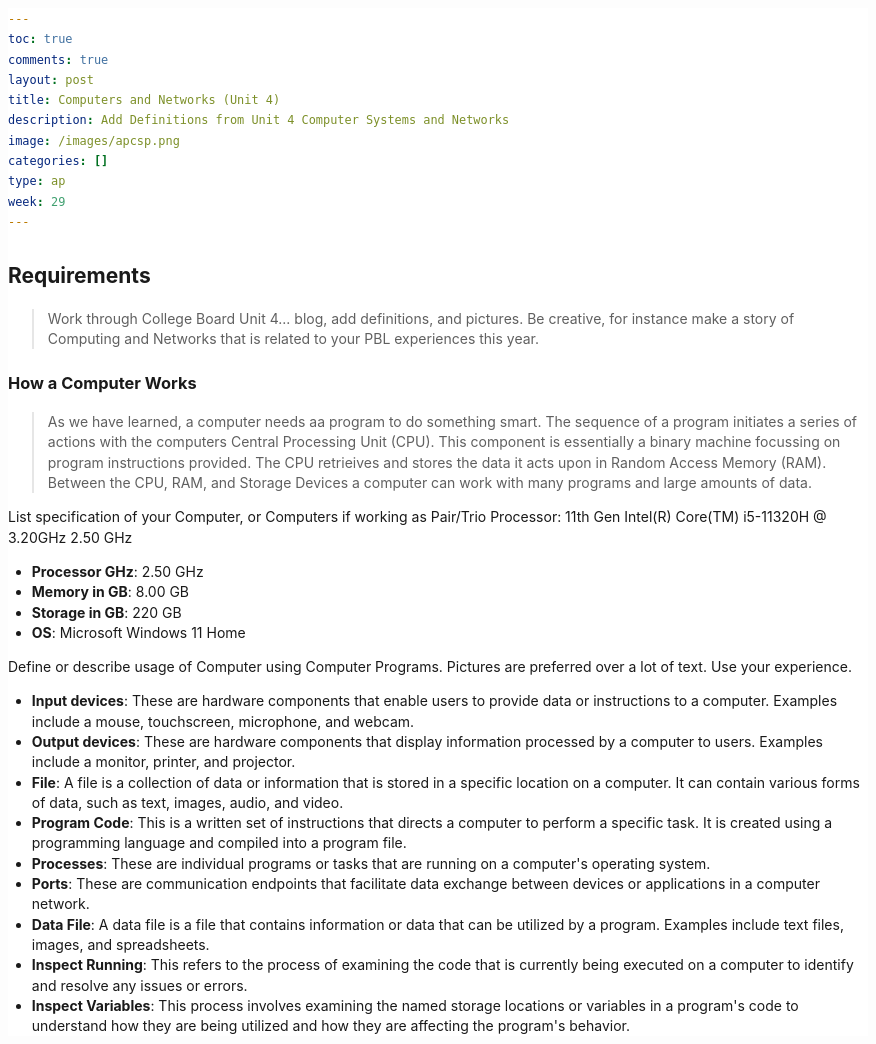 ```yaml
---
toc: true
comments: true
layout: post
title: Computers and Networks (Unit 4)
description: Add Definitions from Unit 4 Computer Systems and Networks
image: /images/apcsp.png
categories: []
type: ap
week: 29
---
```


## Requirements
> Work through College Board Unit 4... blog, add definitions, and pictures.  Be creative, for instance make a story of Computing and Networks that is related to your PBL experiences this year.


### How a Computer Works
> As we have learned, a computer needs aa program to do something smart.  The sequence of a program initiates a series of actions with the computers Central Processing Unit (CPU). This component is essentially a binary machine focussing on program instructions provided.  The CPU retrieives and stores the data it acts upon in Random Access Memory (RAM). Between the CPU, RAM, and Storage Devices a computer can work with many programs and large amounts of data.

List specification of your Computer, or Computers if working as Pair/Trio
Processor: 11th Gen Intel(R) Core(TM) i5-11320H @ 3.20GHz   2.50 GHz
- <b>Processor GHz</b>: 2.50 GHz
- <b>Memory in GB</b>: 8.00 GB 
- <b>Storage in GB</b>: 220 GB 
- <b>OS</b>: Microsoft Windows 11 Home


Define or describe usage of Computer using Computer Programs. Pictures are preferred over a lot of text.  Use your experience.
- <b>Input devices</b>: These are hardware components that enable users to provide data or instructions to a computer. Examples include a mouse, touchscreen, microphone, and webcam.
- <b>Output devices</b>: These are hardware components that display information processed by a computer to users. Examples include a monitor, printer, and projector.
- <b>File</b>: A file is a collection of data or information that is stored in a specific location on a computer. It can contain various forms of data, such as text, images, audio, and video.
- <b>Program Code</b>: This is a written set of instructions that directs a computer to perform a specific task. It is created using a programming language and compiled into a program file.
- <b>Processes</b>: These are individual programs or tasks that are running on a computer's operating system.
- <b>Ports</b>: These are communication endpoints that facilitate data exchange between devices or applications in a computer network.
- <b>Data File</b>: A data file is a file that contains information or data that can be utilized by a program. Examples include text files, images, and spreadsheets.
- <b>Inspect Running</b>: This refers to the process of examining the code that is currently being executed on a computer to identify and resolve any issues or errors.
- <b>Inspect Variables</b>: This process involves examining the named storage locations or variables in a program's code to understand how they are being utilized and how they are affecting the program's behavior.

